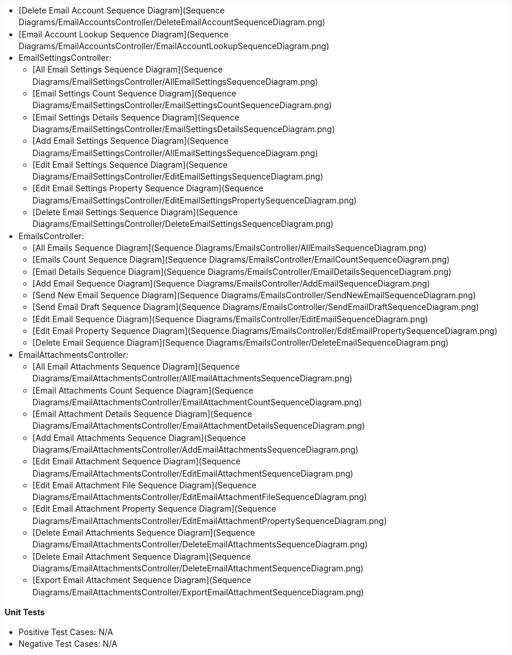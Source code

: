   - [Delete Email Account Sequence Diagram](Sequence Diagrams/EmailAccountsController/DeleteEmailAccountSequenceDiagram.png)
  - [Email Account Lookup Sequence Diagram](Sequence Diagrams/EmailAccountsController/EmailAccountLookupSequenceDiagram.png)
- EmailSettingsController:
  - [All Email Settings Sequence Diagram](Sequence Diagrams/EmailSettingsController/AllEmailSettingsSequenceDiagram.png)
  - [Email Settings Count Sequence Diagram](Sequence Diagrams/EmailSettingsController/EmailSettingsCountSequenceDiagram.png)
  - [Email Settings Details Sequence Diagram](Sequence Diagrams/EmailSettingsController/EmailSettingsDetailsSequenceDiagram.png)
  - [Add Email Settings Sequence Diagram](Sequence Diagrams/EmailSettingsController/AllEmailSettingsSequenceDiagram.png)
  - [Edit Email Settings Sequence Diagram](Sequence Diagrams/EmailSettingsController/EditEmailSettingsSequenceDiagram.png)
  - [Edit Email Settings Property Sequence Diagram](Sequence Diagrams/EmailSettingsController/EditEmailSettingsPropertySequenceDiagram.png)
  - [Delete Email Settings Sequence Diagram](Sequence Diagrams/EmailSettingsController/DeleteEmailSettingsSequenceDiagram.png)
- EmailsController:
  - [All Emails Sequence Diagram](Sequence Diagrams/EmailsController/AllEmailsSequenceDiagram.png)
  - [Emails Count Sequence Diagram](Sequence Diagrams/EmailsController/EmailCountSequenceDiagram.png)
  - [Email Details Sequence Diagram](Sequence Diagrams/EmailsController/EmailDetailsSequenceDiagram.png)
  - [Add Email Sequence Diagram](Sequence Diagrams/EmailsController/AddEmailSequenceDiagram.png)
  - [Send New Email Sequence Diagram](Sequence Diagrams/EmailsController/SendNewEmailSequenceDiagram.png)
  - [Send Email Draft Sequence Diagram](Sequence Diagrams/EmailsController/SendEmailDraftSequenceDiagram.png)
  - [Edit Email Sequence Diagram](Sequence Diagrams/EmailsController/EditEmailSequenceDiagram.png)
  - [Edit Email Property Sequence Diagram](Sequence Diagrams/EmailsController/EditEmailPropertySequenceDiagram.png)
  - [Delete Email Sequence Diagram](Sequence Diagrams/EmailsController/DeleteEmailSequenceDiagram.png)
- EmailAttachmentsController:
  - [All Email Attachments Sequence Diagram](Sequence Diagrams/EmailAttachmentsController/AllEmailAttachmentsSequenceDiagram.png)
  - [Email Attachments Count Sequence Diagram](Sequence Diagrams/EmailAttachmentsController/EmailAttachmentCountSequenceDiagram.png)
  - [Email Attachment Details Sequence Diagram](Sequence Diagrams/EmailAttachmentsController/EmailAttachmentDetailsSequenceDiagram.png)
  - [Add Email Attachments Sequence Diagram](Sequence Diagrams/EmailAttachmentsController/AddEmailAttachmentsSequenceDiagram.png)
  - [Edit Email Attachment Sequence Diagram](Sequence Diagrams/EmailAttachmentsController/EditEmailAttachmentSequenceDiagram.png)
  - [Edit Email Attachment File Sequence Diagram](Sequence Diagrams/EmailAttachmentsController/EditEmailAttachmentFileSequenceDiagram.png)
  - [Edit Email Attachment Property Sequence Diagram](Sequence Diagrams/EmailAttachmentsController/EditEmailAttachmentPropertySequenceDiagram.png)
  - [Delete Email Attachments Sequence Diagram](Sequence Diagrams/EmailAttachmentsController/DeleteEmailAttachmentsSequenceDiagram.png)
  - [Delete Email Attachment Sequence Diagram](Sequence Diagrams/EmailAttachmentsController/DeleteEmailAttachmentSequenceDiagram.png)
  - [Export Email Attachment Sequence Diagram](Sequence Diagrams/EmailAttachmentsController/ExportEmailAttachmentSequenceDiagram.png)

**Unit Tests**

- Positive Test Cases: N/A
- Negative Test Cases: N/A